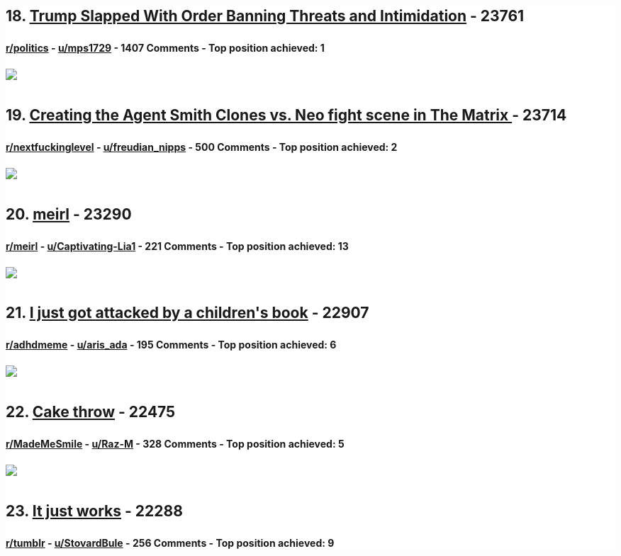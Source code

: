## 18. [Trump Slapped With Order Banning Threats and Intimidation](http://reddit.com/r/politics/comments/16r39jk/trump_slapped_with_order_banning_threats_and/) - 23761
#### [r/politics](http://reddit.com/r/politics) - [u/mps1729](http://reddit.com/u/mps1729) - 1407 Comments - Top position achieved: 1

<a href="https://www.rollingstone.com/politics/politics-news/trump-protective-order-colorado-ballot-1234830130/"><img src="https://a.thumbs.redditmedia.com/7VkpRtP2314cqfJF8HbAT8CgHWznZDQfZsvWxAepJP4.jpg"></img></a>

## 19. [Creating the Agent Smith Clones vs. Neo fight scene in The Matrix ](http://reddit.com/r/nextfuckinglevel/comments/16r6sbf/creating_the_agent_smith_clones_vs_neo_fight/) - 23714
#### [r/nextfuckinglevel](http://reddit.com/r/nextfuckinglevel) - [u/freudian_nipps](http://reddit.com/u/freudian_nipps) - 500 Comments - Top position achieved: 2

<a href="https://v.redd.it/xx6nlhx0c9qb1"><img src="https://external-preview.redd.it/Y2VzampsdTBjOXFiMdoGheY14g_0nlQ1hl-tkXd_wLCuHqAKeS_0-ImBFNQM.png?width=140&amp;height=104&amp;crop=140:104,smart&amp;format=jpg&amp;v=enabled&amp;lthumb=true&amp;s=78a030c32a700425f263519b2939063e288e01b6"></img></a>

## 20. [meirl](http://reddit.com/r/meirl/comments/16r4p7h/meirl/) - 23290
#### [r/meirl](http://reddit.com/r/meirl) - [u/Captivating-Lia1](http://reddit.com/u/Captivating-Lia1) - 221 Comments - Top position achieved: 13

<a href="https://i.redd.it/3gm87ddmw8qb1.jpg"><img src="https://b.thumbs.redditmedia.com/IZ0lKBJLp7uHaXnxRIlXgcb2C7JGXEGdI-wZFoKQwig.jpg"></img></a>

## 21. [I just got attacked by a children's book](http://reddit.com/r/adhdmeme/comments/16qwj8p/i_just_got_attacked_by_a_childrens_book/) - 22907
#### [r/adhdmeme](http://reddit.com/r/adhdmeme) - [u/aris_ada](http://reddit.com/u/aris_ada) - 195 Comments - Top position achieved: 6

<a href="https://i.redd.it/v0y2ejcm57qb1.jpg"><img src="https://a.thumbs.redditmedia.com/n9LQRELl_UNHTOS5igEJF4RTtPajmL4Gzc3ofOlQDT4.jpg"></img></a>

## 22. [Cake throw](http://reddit.com/r/MadeMeSmile/comments/16qpitd/cake_throw/) - 22475
#### [r/MadeMeSmile](http://reddit.com/r/MadeMeSmile) - [u/Raz-M](http://reddit.com/u/Raz-M) - 328 Comments - Top position achieved: 5

<a href="https://v.redd.it/4bm4lp5d45qb1"><img src="https://external-preview.redd.it/cTNiaXM2d2M0NXFiMci-YpobALr_L7VsTRWVobYnDzv_cy7PvOFNwpkKbymg.png?width=140&amp;height=140&amp;crop=140:140,smart&amp;format=jpg&amp;v=enabled&amp;lthumb=true&amp;s=31979a099893ec2e62435e4e0710f5ffca76415e"></img></a>

## 23. [It just works](http://reddit.com/r/tumblr/comments/16qxboy/it_just_works/) - 22288
#### [r/tumblr](http://reddit.com/r/tumblr) - [u/StovardBule](http://reddit.com/u/StovardBule) - 256 Comments - Top position achieved: 9
